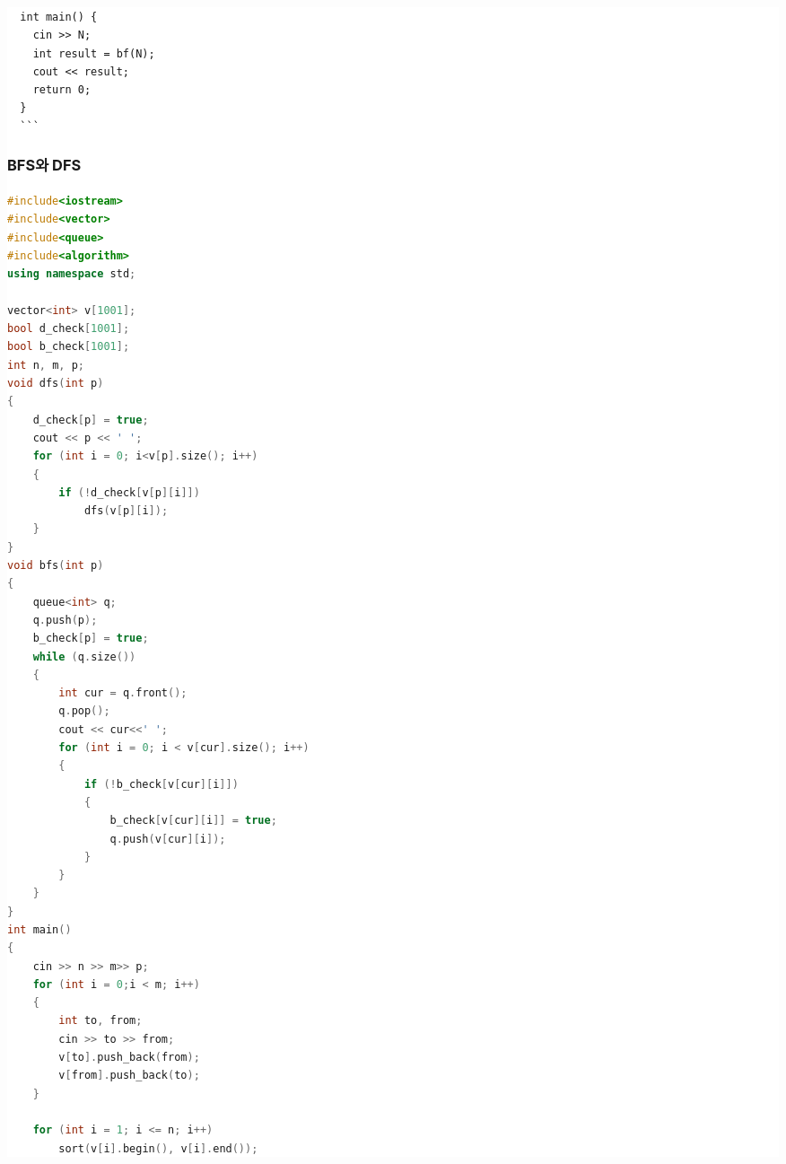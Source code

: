       int main() {
        cin >> N;
        int result = bf(N);
        cout << result;
        return 0;
      }
      ```

###  BFS와 DFS

```c++
#include<iostream>
#include<vector>
#include<queue>
#include<algorithm>
using namespace std;

vector<int> v[1001];
bool d_check[1001];
bool b_check[1001];
int n, m, p;
void dfs(int p)
{
	d_check[p] = true;
	cout << p << ' ';
	for (int i = 0; i<v[p].size(); i++)
	{
		if (!d_check[v[p][i]])
			dfs(v[p][i]);
	}
}
void bfs(int p)
{
	queue<int> q;
	q.push(p);
	b_check[p] = true;
	while (q.size())
	{
		int cur = q.front(); 
		q.pop();
		cout << cur<<' ';
		for (int i = 0; i < v[cur].size(); i++)
		{
			if (!b_check[v[cur][i]])
			{
				b_check[v[cur][i]] = true;
				q.push(v[cur][i]);
			}
		}
	}
}
int main()
{
	cin >> n >> m>> p;
	for (int i = 0;i < m; i++)
	{
		int to, from;
		cin >> to >> from;
		v[to].push_back(from);
		v[from].push_back(to);
	}
    
	for (int i = 1; i <= n; i++)
		sort(v[i].begin(), v[i].end());
```